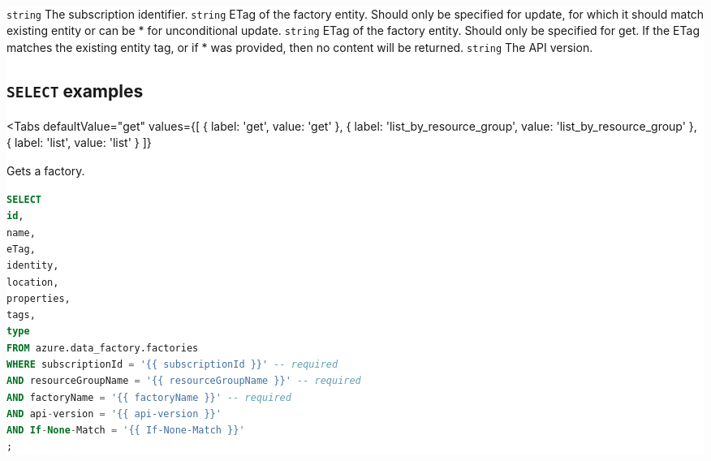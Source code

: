 </tr>
<tr id="parameter-subscriptionId">
    <td><CopyableCode code="subscriptionId" /></td>
    <td><code>string</code></td>
    <td>The subscription identifier.</td>
</tr>
<tr id="parameter-If-Match">
    <td><CopyableCode code="If-Match" /></td>
    <td><code>string</code></td>
    <td>ETag of the factory entity. Should only be specified for update, for which it should match existing entity or can be * for unconditional update.</td>
</tr>
<tr id="parameter-If-None-Match">
    <td><CopyableCode code="If-None-Match" /></td>
    <td><code>string</code></td>
    <td>ETag of the factory entity. Should only be specified for get. If the ETag matches the existing entity tag, or if * was provided, then no content will be returned.</td>
</tr>
<tr id="parameter-api-version">
    <td><CopyableCode code="api-version" /></td>
    <td><code>string</code></td>
    <td>The API version.</td>
</tr>
</tbody>
</table>

## `SELECT` examples

<Tabs
    defaultValue="get"
    values={[
        { label: 'get', value: 'get' },
        { label: 'list_by_resource_group', value: 'list_by_resource_group' },
        { label: 'list', value: 'list' }
    ]}
>
<TabItem value="get">

Gets a factory.

```sql
SELECT
id,
name,
eTag,
identity,
location,
properties,
tags,
type
FROM azure.data_factory.factories
WHERE subscriptionId = '{{ subscriptionId }}' -- required
AND resourceGroupName = '{{ resourceGroupName }}' -- required
AND factoryName = '{{ factoryName }}' -- required
AND api-version = '{{ api-version }}'
AND If-None-Match = '{{ If-None-Match }}'
;
```
</TabItem>
<TabItem value="list_by_resource_group">
